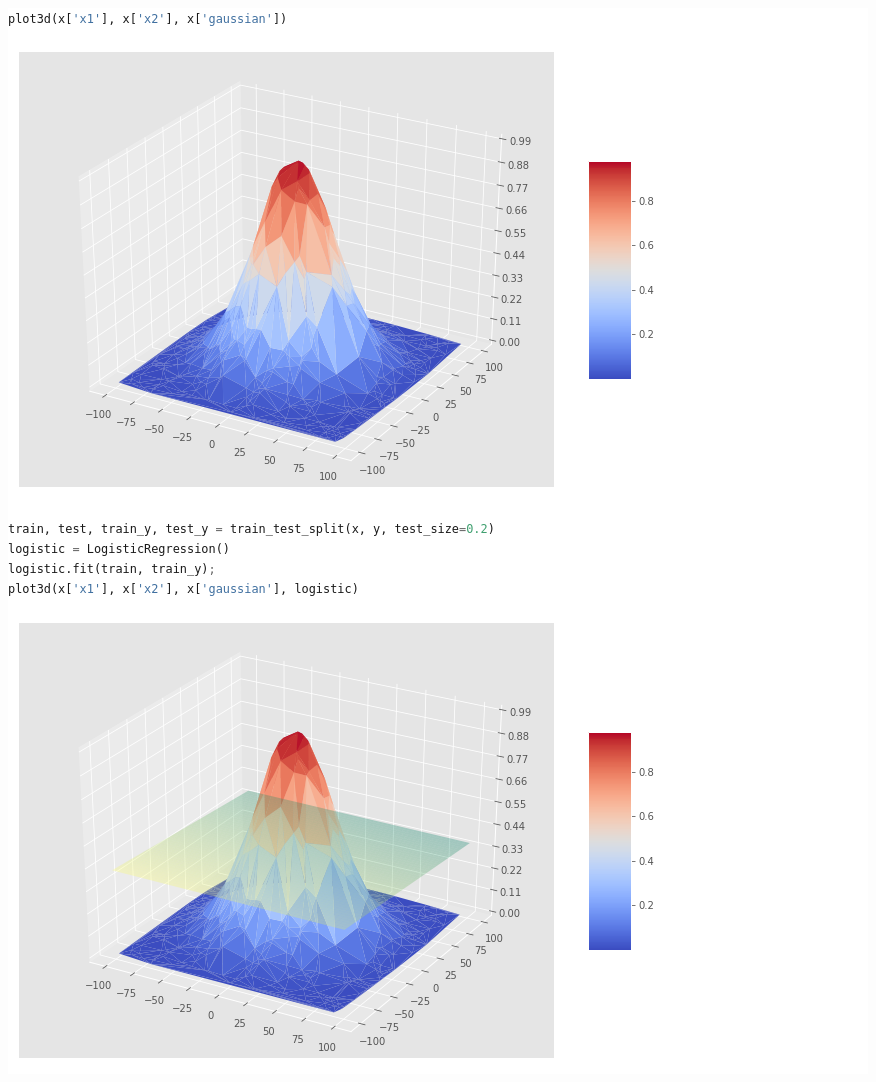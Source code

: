
```python
plot3d(x['x1'], x['x2'], x['gaussian'])
```


![png](ML101_files/ML101_47_0.png)



```python
train, test, train_y, test_y = train_test_split(x, y, test_size=0.2)
logistic = LogisticRegression()
logistic.fit(train, train_y);
plot3d(x['x1'], x['x2'], x['gaussian'], logistic)
```


![png](ML101_files/ML101_48_0.png)
